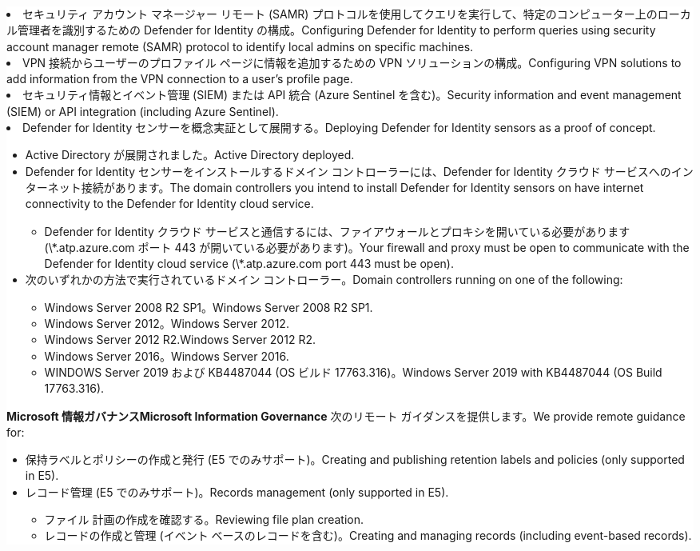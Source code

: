 <li> <span data-ttu-id="39783-420">セキュリティ アカウント マネージャー リモート (SAMR) プロトコルを使用してクエリを実行して、特定のコンピューター上のローカル管理者を識別するための Defender for Identity の構成。</span><span class="sxs-lookup"><span data-stu-id="39783-420">Configuring Defender for Identity to perform queries using security account manager remote (SAMR) protocol to identify local admins on specific machines.</span></span> </li>
<li> <span data-ttu-id="39783-421">VPN 接続からユーザーのプロファイル ページに情報を追加するための VPN ソリューションの構成。</span><span class="sxs-lookup"><span data-stu-id="39783-421">Configuring VPN solutions to add information from the VPN connection to a user’s profile page.</span></span>  </li>
<li> <span data-ttu-id="39783-422">セキュリティ情報とイベント管理 (SIEM) または API 統合 (Azure Sentinel を含む)。</span><span class="sxs-lookup"><span data-stu-id="39783-422">Security information and event management (SIEM) or API integration (including Azure Sentinel).</span></span> </li>
<li> <span data-ttu-id="39783-423">Defender for Identity センサーを概念実証として展開する。</span><span class="sxs-lookup"><span data-stu-id="39783-423">Deploying Defender for Identity sensors as a proof of concept.</span></span></li>
</ul></td>
<td><ul>
<li>  <span data-ttu-id="39783-424">Active Directory が展開されました。</span><span class="sxs-lookup"><span data-stu-id="39783-424">Active Directory deployed.</span></span>  </li>
<li>  <span data-ttu-id="39783-425">Defender for Identity センサーをインストールするドメイン コントローラーには、Defender for Identity クラウド サービスへのインターネット接続があります。</span><span class="sxs-lookup"><span data-stu-id="39783-425">The domain controllers you intend to install Defender for Identity sensors on have internet connectivity to the Defender for Identity cloud service.</span></span>  </li>
<ul>
<li> <span data-ttu-id="39783-426">Defender for Identity クラウド サービスと通信するには、ファイアウォールとプロキシを開いている必要があります (\*.atp.azure.com ポート 443 が開いている必要があります)。</span><span class="sxs-lookup"><span data-stu-id="39783-426">Your firewall and proxy must be open to communicate with the Defender for Identity cloud service (\*.atp.azure.com port 443 must be open).</span></span></li>
</ul>
<li> <span data-ttu-id="39783-427">次のいずれかの方法で実行されているドメイン コントローラー。</span><span class="sxs-lookup"><span data-stu-id="39783-427">Domain controllers running on one of the following:</span></span></li>
<ul>
<li> <span data-ttu-id="39783-428">Windows Server 2008 R2 SP1。</span><span class="sxs-lookup"><span data-stu-id="39783-428">Windows Server 2008 R2 SP1.</span></span></li>
<li> <span data-ttu-id="39783-429">Windows Server 2012。</span><span class="sxs-lookup"><span data-stu-id="39783-429">Windows Server 2012.</span></span></li>
<li> <span data-ttu-id="39783-430">Windows Server 2012 R2.</span><span class="sxs-lookup"><span data-stu-id="39783-430">Windows Server 2012 R2.</span></span></li>
<li> <span data-ttu-id="39783-431">Windows Server 2016。</span><span class="sxs-lookup"><span data-stu-id="39783-431">Windows Server 2016.</span></span></li>
<li> <span data-ttu-id="39783-432">WINDOWS Server 2019 および KB4487044 (OS ビルド 17763.316)。</span><span class="sxs-lookup"><span data-stu-id="39783-432">Windows Server 2019 with KB4487044 (OS Build 17763.316).</span></span></li>
</ul>
</ul></td>
</tr>

<tr class="even">
<td><span data-ttu-id="39783-433"><strong>Microsoft 情報ガバナンス</strong></span><span class="sxs-lookup"><span data-stu-id="39783-433"><strong>Microsoft Information Governance</strong></span></span></td>

<td>  <span data-ttu-id="39783-434">次のリモート ガイダンスを提供します。</span><span class="sxs-lookup"><span data-stu-id="39783-434">We provide remote guidance for:</span></span>
<ul>
<li>  <span data-ttu-id="39783-435">保持ラベルとポリシーの作成と発行 (E5 でのみサポート)。</span><span class="sxs-lookup"><span data-stu-id="39783-435">Creating and publishing retention labels and policies (only supported in E5).</span></span>  
</li>
<li>  <span data-ttu-id="39783-436">レコード管理 (E5 でのみサポート)。</span><span class="sxs-lookup"><span data-stu-id="39783-436">Records management (only supported in E5).</span></span>  </li>
<ul><li>  <span data-ttu-id="39783-437">ファイル 計画の作成を確認する。</span><span class="sxs-lookup"><span data-stu-id="39783-437">Reviewing file plan creation.</span></span> </li>
<li>  <span data-ttu-id="39783-438">レコードの作成と管理 (イベント ベースのレコードを含む)。</span><span class="sxs-lookup"><span data-stu-id="39783-438">Creating and managing records (including event-based records).</span></span>  </li>